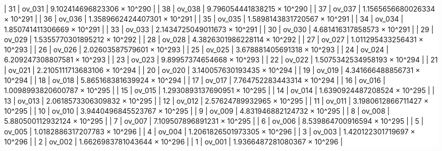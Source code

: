 | 31 | ov_031 | 9.102414696823306 × 10^290 |
| 38 | ov_038 | 9.796054441838215 × 10^290 |
| 37 | ov_037 | 1.1565656680026334 × 10^291 |
| 36 | ov_036 | 1.3589662424407301 × 10^291 |
| 35 | ov_035 | 1.5898143831720567 × 10^291 |
| 34 | ov_034 | 1.850741411306669 × 10^291 |
| 33 | ov_033 | 2.1434725049011673 × 10^291 |
| 30 | ov_030 | 4.681416317858573 × 10^291 |
| 29 | ov_029 | 1.5355770301895212 × 10^292 |
| 28 | ov_028 | 4.3826301986228114 × 10^292 |
| 27 | ov_027 | 1.011295433256431 × 10^293 |
| 26 | ov_026 | 2.02603587579601 × 10^293 |
| 25 | ov_025 | 3.678881405691318 × 10^293 |
| 24 | ov_024 | 6.209247308807581 × 10^293 |
| 23 | ov_023 | 9.89957374654668 × 10^293 |
| 22 | ov_022 | 1.5075342534958193 × 10^294 |
| 21 | ov_021 | 2.2105111713683106 × 10^294 |
| 20 | ov_020 | 3.140057630193435 × 10^294 |
| 19 | ov_019 | 4.341666488856731 × 10^294 |
| 18 | ov_018 | 5.865168381639924 × 10^294 |
| 17 | ov_017 | 7.764752283443314 × 10^294 |
| 16 | ov_016 | 1.0098993820600787 × 10^295 |
| 15 | ov_015 | 1.2930893137690951 × 10^295 |
| 14 | ov_014 | 1.6390924487208524 × 10^295 |
| 13 | ov_013 | 2.0618573306309832 × 10^295 |
| 12 | ov_012 | 2.57624789932965 × 10^295 |
| 11 | ov_011 | 3.1980612866711427 × 10^295 |
| 10 | ov_010 | 3.9440496845523767 × 10^295 |
| 9 | ov_009 | 4.831946882124732 × 10^295 |
| 8 | ov_008 | 5.880500112932124 × 10^295 |
| 7 | ov_007 | 7.109507896891231 × 10^295 |
| 6 | ov_006 | 8.539864700916594 × 10^295 |
| 5 | ov_005 | 1.0182886317207783 × 10^296 |
| 4 | ov_004 | 1.2061826501973305 × 10^296 |
| 3 | ov_003 | 1.420122301719697 × 10^296 |
| 2 | ov_002 | 1.6626983781043644 × 10^296 |
| 1 | ov_001 | 1.9366487281080367 × 10^296 |

